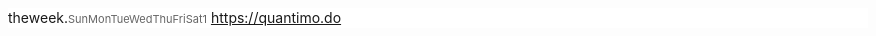 the</tspan><tspan dy="15" x="300">week.</tspan></text><g class="highcharts-axis-labels highcharts-xaxis-labels " data-z-index="7"><text x="96" style="color:#666666;cursor:default;font-size:11px;fill:#666666;" text-anchor="middle" transform="translate(0,0)" y="260" opacity="1">Sun</text><text x="172" style="color:#666666;cursor:default;font-size:11px;fill:#666666;" text-anchor="middle" transform="translate(0,0)" y="260" opacity="1">Mon</text><text x="248" style="color:#666666;cursor:default;font-size:11px;fill:#666666;" text-anchor="middle" transform="translate(0,0)" y="260" opacity="1">Tue</text><text x="324" style="color:#666666;cursor:default;font-size:11px;fill:#666666;" text-anchor="middle" transform="translate(0,0)" y="260" opacity="1">Wed</text><text x="400" style="color:#666666;cursor:default;font-size:11px;fill:#666666;" text-anchor="middle" transform="translate(0,0)" y="260" opacity="1">Thu</text><text x="476" style="color:#666666;cursor:default;font-size:11px;fill:#666666;" text-anchor="middle" transform="translate(0,0)" y="260" opacity="1">Fri</text><text x="552" style="color:#666666;cursor:default;font-size:11px;fill:#666666;" text-anchor="middle" transform="translate(0,0)" y="260" opacity="1">Sat</text></g><g class="highcharts-axis-labels highcharts-yaxis-labels " data-z-index="7"><text x="43" style="color:#666666;cursor:default;font-size:11px;fill:#666666;" text-anchor="end" transform="translate(0,0)" y="163" opacity="1">1</text></g><a xlink:href="https://quantimo.do" target="_blank">
                    <text x="590" class="highcharts-credits" text-anchor="end" data-z-index="8" style="cursor:pointer;color:#999999;font-size:9px;fill:#999999;" y="295">https://quantimo.do
                    </text></a></svg>
</div>
<div style="text-align: center">